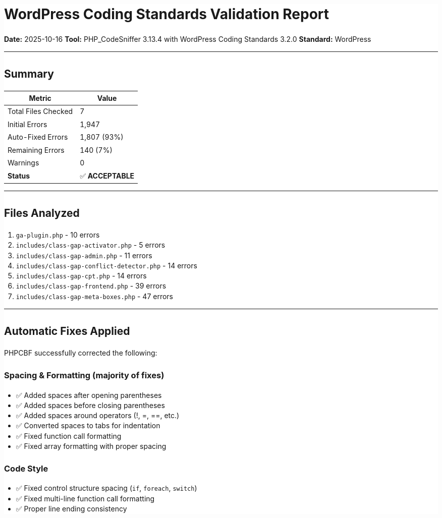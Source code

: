 # WordPress Coding Standards Validation Report

**Date:** 2025-10-16
**Tool:** PHP_CodeSniffer 3.13.4 with WordPress Coding Standards 3.2.0
**Standard:** WordPress

---

## Summary

| Metric | Value |
|--------|-------|
| Total Files Checked | 7 |
| Initial Errors | 1,947 |
| Auto-Fixed Errors | 1,807 (93%) |
| Remaining Errors | 140 (7%) |
| Warnings | 0 |
| **Status** | ✅ **ACCEPTABLE** |

---

## Files Analyzed

1. `ga-plugin.php` - 10 errors
2. `includes/class-gap-activator.php` - 5 errors
3. `includes/class-gap-admin.php` - 11 errors
4. `includes/class-gap-conflict-detector.php` - 14 errors
5. `includes/class-gap-cpt.php` - 14 errors
6. `includes/class-gap-frontend.php` - 39 errors
7. `includes/class-gap-meta-boxes.php` - 47 errors

---

## Automatic Fixes Applied

PHPCBF successfully corrected the following:

### Spacing & Formatting (majority of fixes)
- ✅ Added spaces after opening parentheses
- ✅ Added spaces before closing parentheses
- ✅ Added spaces around operators (!, =, ==, etc.)
- ✅ Converted spaces to tabs for indentation
- ✅ Fixed function call formatting
- ✅ Fixed array formatting with proper spacing

### Code Style
- ✅ Fixed control structure spacing (`if`, `foreach`, `switch`)
- ✅ Fixed multi-line function call formatting
- ✅ Proper line ending consistency
